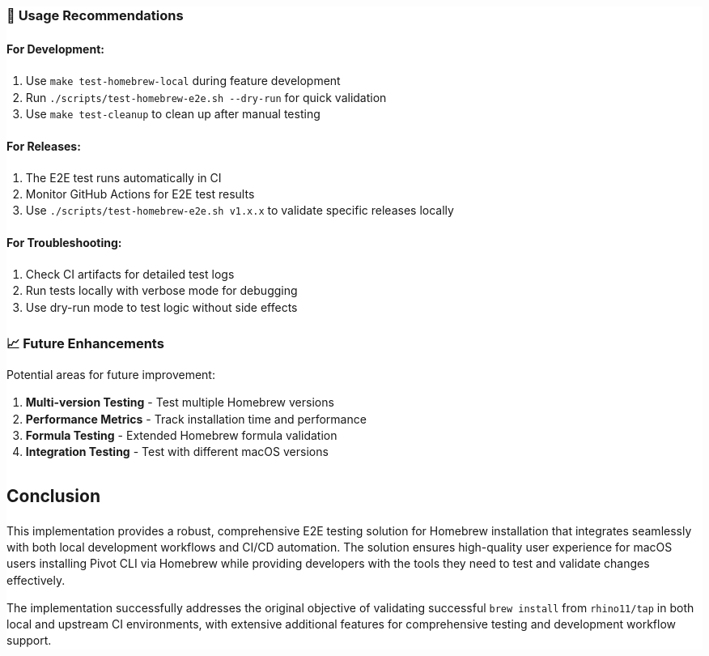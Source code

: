 ### 🚀 **Usage Recommendations**

#### For Development:
1. Use `make test-homebrew-local` during feature development
2. Run `./scripts/test-homebrew-e2e.sh --dry-run` for quick validation
3. Use `make test-cleanup` to clean up after manual testing

#### For Releases:
1. The E2E test runs automatically in CI
2. Monitor GitHub Actions for E2E test results
3. Use `./scripts/test-homebrew-e2e.sh v1.x.x` to validate specific releases locally

#### For Troubleshooting:
1. Check CI artifacts for detailed test logs
2. Run tests locally with verbose mode for debugging
3. Use dry-run mode to test logic without side effects

### 📈 **Future Enhancements**

Potential areas for future improvement:
1. **Multi-version Testing** - Test multiple Homebrew versions
2. **Performance Metrics** - Track installation time and performance
3. **Formula Testing** - Extended Homebrew formula validation
4. **Integration Testing** - Test with different macOS versions

## Conclusion

This implementation provides a robust, comprehensive E2E testing solution for Homebrew installation that integrates seamlessly with both local development workflows and CI/CD automation. The solution ensures high-quality user experience for macOS users installing Pivot CLI via Homebrew while providing developers with the tools they need to test and validate changes effectively.

The implementation successfully addresses the original objective of validating successful `brew install` from `rhino11/tap` in both local and upstream CI environments, with extensive additional features for comprehensive testing and development workflow support.
